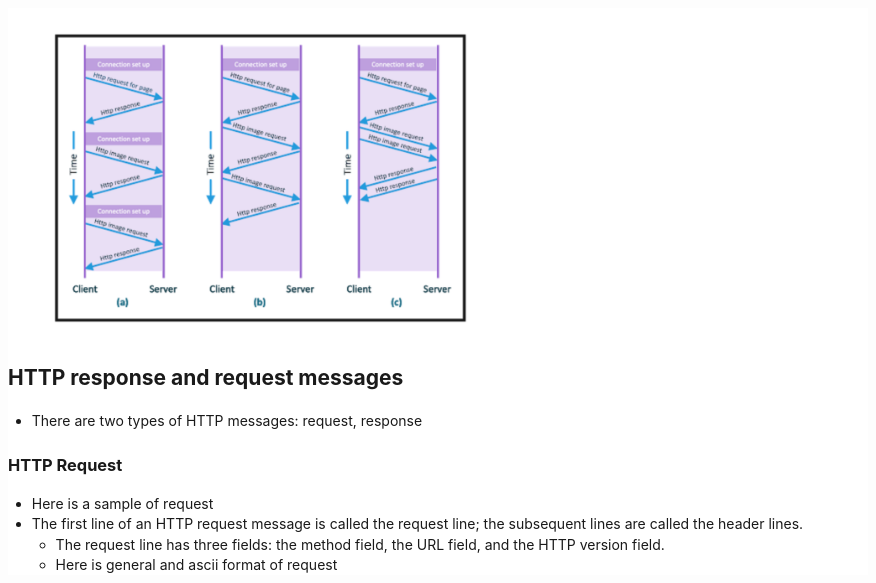   </br><img src="./img/2/11.png" alt="alt text" width="500" height="300">

## HTTP response and request messages

* There are two types of HTTP messages: request, response

### HTTP Request

* Here is a sample of request
* The first line of an HTTP request message is called the request line; the subsequent lines are called the header
  lines.
    * The request line has three fields: the method field, the URL field, and the HTTP version field.
    * Here is general and ascii format of request  